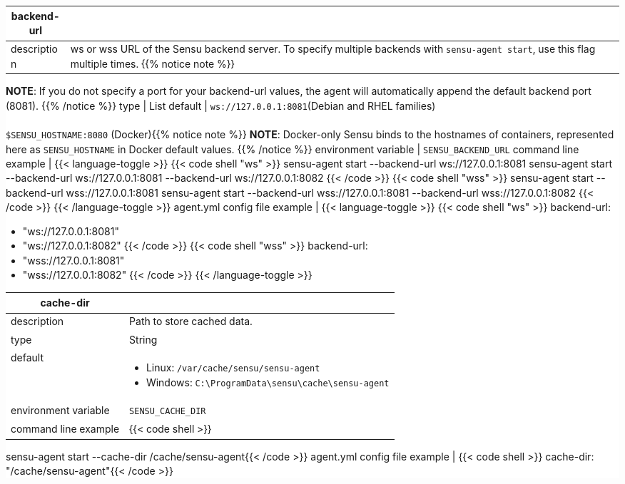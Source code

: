 | backend-url |      |
--------------|------
description   | ws or wss URL of the Sensu backend server. To specify multiple backends with `sensu-agent start`, use this flag multiple times. {{% notice note %}}
**NOTE**: If you do not specify a port for your backend-url values, the agent will automatically append the default backend port (8081).
{{% /notice %}}
type          | List
default       | `ws://127.0.0.1:8081`(Debian and RHEL families)<br><br>`$SENSU_HOSTNAME:8080` (Docker){{% notice note %}}
**NOTE**: Docker-only Sensu binds to the hostnames of containers, represented here as `SENSU_HOSTNAME` in Docker default values.
{{% /notice %}}
environment variable | `SENSU_BACKEND_URL`
command line example | {{< language-toggle >}}
{{< code shell "ws" >}}
sensu-agent start --backend-url ws://127.0.0.1:8081
sensu-agent start --backend-url ws://127.0.0.1:8081 --backend-url ws://127.0.0.1:8082
{{< /code >}}
{{< code shell "wss" >}}
sensu-agent start --backend-url wss://127.0.0.1:8081
sensu-agent start --backend-url wss://127.0.0.1:8081 --backend-url wss://127.0.0.1:8082
{{< /code >}}
{{< /language-toggle >}}
agent.yml config file example | {{< language-toggle >}}
{{< code shell "ws" >}}
backend-url:
  - "ws://127.0.0.1:8081"
  - "ws://127.0.0.1:8082"
{{< /code >}}
{{< code shell "wss" >}}
backend-url:
  - "wss://127.0.0.1:8081"
  - "wss://127.0.0.1:8082"
{{< /code >}}
{{< /language-toggle >}}

<a id="cache-dir"></a>

| cache-dir   |      |
--------------|------
description   | Path to store cached data.
type          | String
default       | <ul><li>Linux: `/var/cache/sensu/sensu-agent`</li><li>Windows: `C:\ProgramData\sensu\cache\sensu-agent`</li></ul>
environment variable | `SENSU_CACHE_DIR`
command line example   | {{< code shell >}}
sensu-agent start --cache-dir /cache/sensu-agent{{< /code >}}
agent.yml config file example | {{< code shell >}}
cache-dir: "/cache/sensu-agent"{{< /code >}}
